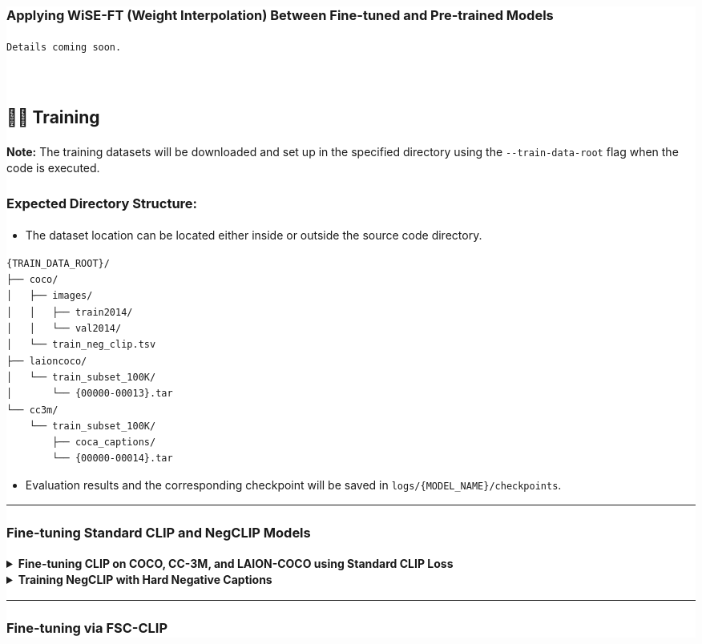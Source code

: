 ### Applying WiSE-FT (Weight Interpolation) Between Fine-tuned and Pre-trained Models

```
Details coming soon.
```

<br />


## 🏋️‍♂️ Training

**Note:** The training datasets will be downloaded and set up in the specified directory using the `--train-data-root` flag when the code is executed.

### Expected Directory Structure:
-   The dataset location can be located either inside or outside the source code directory.

```
{TRAIN_DATA_ROOT}/
├── coco/
│   ├── images/
│   │   ├── train2014/
│   │   └── val2014/
│   └── train_neg_clip.tsv
├── laioncoco/
│   └── train_subset_100K/
│       └── {00000-00013}.tar
└── cc3m/
    └── train_subset_100K/
        ├── coca_captions/
        └── {00000-00014}.tar
```

- Evaluation results and the corresponding checkpoint will be saved in `logs/{MODEL_NAME}/checkpoints`.

---

### Fine-tuning Standard CLIP and NegCLIP Models

<details><summary>
<b>Fine-tuning CLIP on COCO, CC-3M, and LAION-COCO using Standard CLIP Loss</b>
</summary></details>


<details><summary>
<b>Training NegCLIP with Hard Negative Captions</b>
</summary></details>

---


### Fine-tuning via FSC-CLIP
